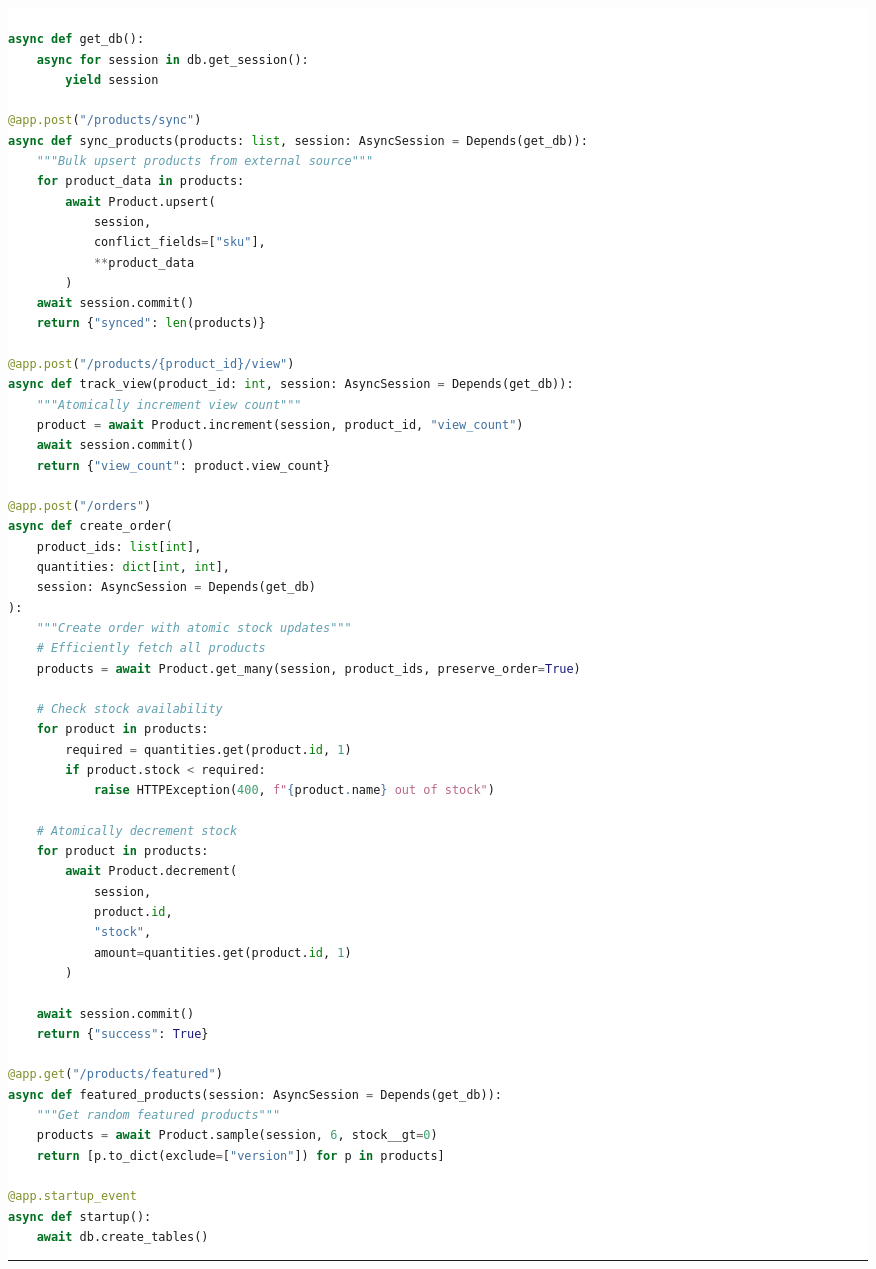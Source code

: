 ```python

async def get_db():
    async for session in db.get_session():
        yield session

@app.post("/products/sync")
async def sync_products(products: list, session: AsyncSession = Depends(get_db)):
    """Bulk upsert products from external source"""
    for product_data in products:
        await Product.upsert(
            session,
            conflict_fields=["sku"],
            **product_data
        )
    await session.commit()
    return {"synced": len(products)}

@app.post("/products/{product_id}/view")
async def track_view(product_id: int, session: AsyncSession = Depends(get_db)):
    """Atomically increment view count"""
    product = await Product.increment(session, product_id, "view_count")
    await session.commit()
    return {"view_count": product.view_count}

@app.post("/orders")
async def create_order(
    product_ids: list[int],
    quantities: dict[int, int],
    session: AsyncSession = Depends(get_db)
):
    """Create order with atomic stock updates"""
    # Efficiently fetch all products
    products = await Product.get_many(session, product_ids, preserve_order=True)
    
    # Check stock availability
    for product in products:
        required = quantities.get(product.id, 1)
        if product.stock < required:
            raise HTTPException(400, f"{product.name} out of stock")
    
    # Atomically decrement stock
    for product in products:
        await Product.decrement(
            session,
            product.id,
            "stock",
            amount=quantities.get(product.id, 1)
        )
    
    await session.commit()
    return {"success": True}

@app.get("/products/featured")
async def featured_products(session: AsyncSession = Depends(get_db)):
    """Get random featured products"""
    products = await Product.sample(session, 6, stock__gt=0)
    return [p.to_dict(exclude=["version"]) for p in products]

@app.startup_event
async def startup():
    await db.create_tables()
```

---